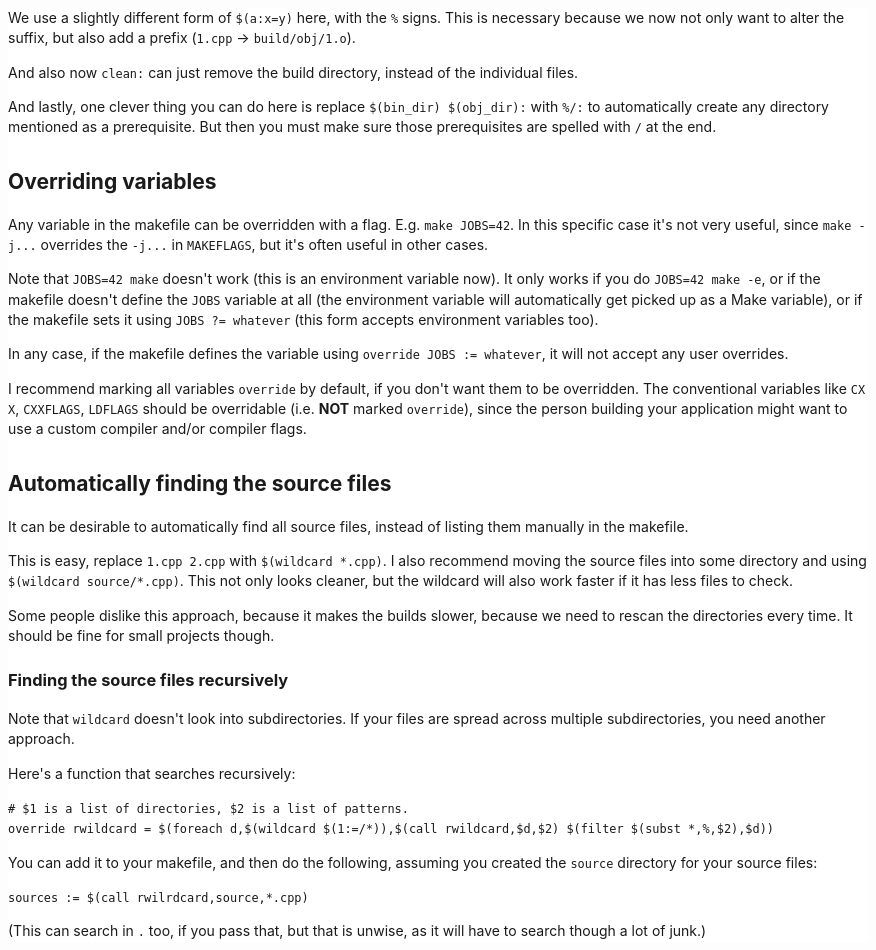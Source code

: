 We use a slightly different form of `$(a:x=y)` here, with the `%` signs. This is necessary because we now not only want to alter the suffix, but also add a prefix (`1.cpp` -> `build/obj/1.o`).

And also now `clean:` can just remove the build directory, instead of the individual files.

And lastly, one clever thing you can do here is replace `$(bin_dir) $(obj_dir):` with `%/:` to automatically create any directory mentioned as a prerequisite. But then you must make sure those prerequisites are spelled with `/` at the end.

## Overriding variables

Any variable in the makefile can be overridden with a flag. E.g. `make JOBS=42`. In this specific case it's not very useful, since `make -j...` overrides the `-j...` in `MAKEFLAGS`, but it's often useful in other cases.

Note that `JOBS=42 make` doesn't work (this is an environment variable now). It only works if you do `JOBS=42 make -e`, or if the makefile doesn't define the `JOBS` variable at all (the environment variable will automatically get picked up as a Make variable), or if the makefile sets it using `JOBS ?= whatever` (this form accepts environment variables too).

In any case, if the makefile defines the variable using `override JOBS := whatever`, it will not accept any user overrides.

I recommend marking all variables `override` by default, if you don't want them to be overridden. The conventional variables like `CXX`, `CXXFLAGS`, `LDFLAGS` should be overridable (i.e. **NOT** marked `override`), since the person building your application might want to use a custom compiler and/or compiler flags.

## Automatically finding the source files

It can be desirable to automatically find all source files, instead of listing them manually in the makefile.

This is easy, replace `1.cpp 2.cpp` with `$(wildcard *.cpp)`. I also recommend moving the source files into some directory and using `$(wildcard source/*.cpp)`. This not only looks cleaner, but the wildcard will also work faster if it has less files to check.

Some people dislike this approach, because it makes the builds slower, because we need to rescan the directories every time. It should be fine for small projects though.

### Finding the source files recursively

Note that `wildcard` doesn't look into subdirectories. If your files are spread across multiple subdirectories, you need another approach.

Here's a function that searches recursively:
```make
# $1 is a list of directories, $2 is a list of patterns.
override rwildcard = $(foreach d,$(wildcard $(1:=/*)),$(call rwildcard,$d,$2) $(filter $(subst *,%,$2),$d))
```
You can add it to your makefile, and then do the following, assuming you created the `source` directory for your source files:
```make
sources := $(call rwilrdcard,source,*.cpp)
```
(This can search in `.` too, if you pass that, but that is unwise, as it will have to search though a lot of junk.)
